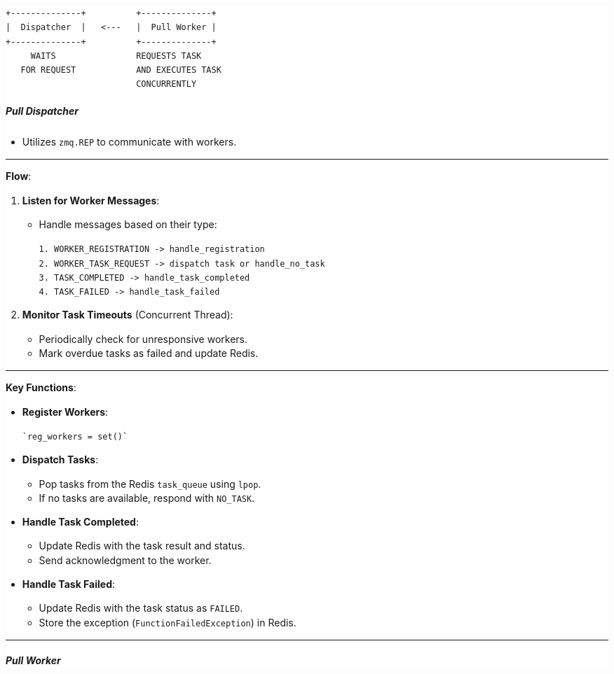 ```
+--------------+          +--------------+
|  Dispatcher  |   <---   |  Pull Worker |
+--------------+          +--------------+
     WAITS                REQUESTS TASK
   FOR REQUEST            AND EXECUTES TASK
                          CONCURRENTLY

```

##### **Pull Dispatcher**

-   Utilizes `zmq.REP` to communicate with workers.

----------

**Flow**:

1.  **Listen for Worker Messages**:

    -   Handle messages based on their type:

        ```
        1. WORKER_REGISTRATION -> handle_registration
        2. WORKER_TASK_REQUEST -> dispatch task or handle_no_task
        3. TASK_COMPLETED -> handle_task_completed
        4. TASK_FAILED -> handle_task_failed
		```

2.  **Monitor Task Timeouts** (Concurrent Thread):

    -   Periodically check for unresponsive workers.
    -   Mark overdue tasks as failed and update Redis.

----------

**Key Functions**:

-   **Register Workers**:

        `reg_workers = set()`

-   **Dispatch Tasks**:

    -   Pop tasks from the Redis `task_queue` using `lpop`.
    -   If no tasks are available, respond with `NO_TASK`.
-   **Handle Task Completed**:

    -   Update Redis with the task result and status.
    -   Send acknowledgment to the worker.
-   **Handle Task Failed**:

    -   Update Redis with the task status as `FAILED`.
    -   Store the exception (`FunctionFailedException`) in Redis.

----------

##### **Pull Worker**
